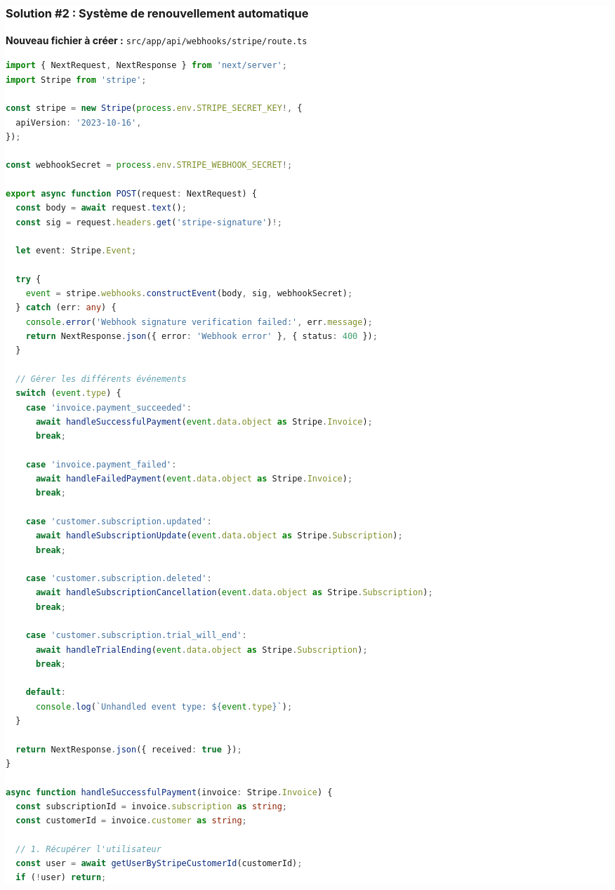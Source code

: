 ### Solution #2 : Système de renouvellement automatique

**Nouveau fichier à créer :** `src/app/api/webhooks/stripe/route.ts`

```typescript
import { NextRequest, NextResponse } from 'next/server';
import Stripe from 'stripe';

const stripe = new Stripe(process.env.STRIPE_SECRET_KEY!, {
  apiVersion: '2023-10-16',
});

const webhookSecret = process.env.STRIPE_WEBHOOK_SECRET!;

export async function POST(request: NextRequest) {
  const body = await request.text();
  const sig = request.headers.get('stripe-signature')!;

  let event: Stripe.Event;

  try {
    event = stripe.webhooks.constructEvent(body, sig, webhookSecret);
  } catch (err: any) {
    console.error('Webhook signature verification failed:', err.message);
    return NextResponse.json({ error: 'Webhook error' }, { status: 400 });
  }

  // Gérer les différents événements
  switch (event.type) {
    case 'invoice.payment_succeeded':
      await handleSuccessfulPayment(event.data.object as Stripe.Invoice);
      break;

    case 'invoice.payment_failed':
      await handleFailedPayment(event.data.object as Stripe.Invoice);
      break;

    case 'customer.subscription.updated':
      await handleSubscriptionUpdate(event.data.object as Stripe.Subscription);
      break;

    case 'customer.subscription.deleted':
      await handleSubscriptionCancellation(event.data.object as Stripe.Subscription);
      break;

    case 'customer.subscription.trial_will_end':
      await handleTrialEnding(event.data.object as Stripe.Subscription);
      break;

    default:
      console.log(`Unhandled event type: ${event.type}`);
  }

  return NextResponse.json({ received: true });
}

async function handleSuccessfulPayment(invoice: Stripe.Invoice) {
  const subscriptionId = invoice.subscription as string;
  const customerId = invoice.customer as string;

  // 1. Récupérer l'utilisateur
  const user = await getUserByStripeCustomerId(customerId);
  if (!user) return;

```